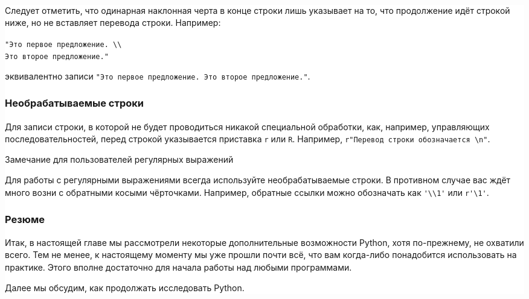 Следует отметить, что одинарная наклонная черта в конце строки лишь указывает на то, что продолжение идёт строкой ниже, но не вставляет перевода строки. Например:

```
"Это первое предложение. \\
Это второе предложение."
```

эквивалентно записи `"Это первое предложение. Это второе предложение."`.

### Необрабатываемые строки

Для записи строки, в которой не будет проводиться никакой специальной обработки, как, например, управляющих последовательностей, перед строкой указывается приставка `r` или `R`. Например, `r"Перевод строки обозначается \n"`.

Замечание для пользователей регулярных выражений

Для работы с регулярными выражениями всегда используйте необрабатываемые строки. В противном случае вас ждёт много возни с обратными косыми чёрточками. Например, обратные ссылки можно обозначать как `'\\1'` или `r'\1'`.

### Резюме

Итак, в настоящей главе мы рассмотрели некоторые дополнительные возможности Python, хотя по-прежнему, не охватили всего. Тем не менее, к настоящему моменту мы уже прошли почти всё, что вам когда-либо понадобится использовать на практике. Этого вполне достаточно для начала работы над любыми программами.

Далее мы обсудим, как продолжать исследовать Python.
